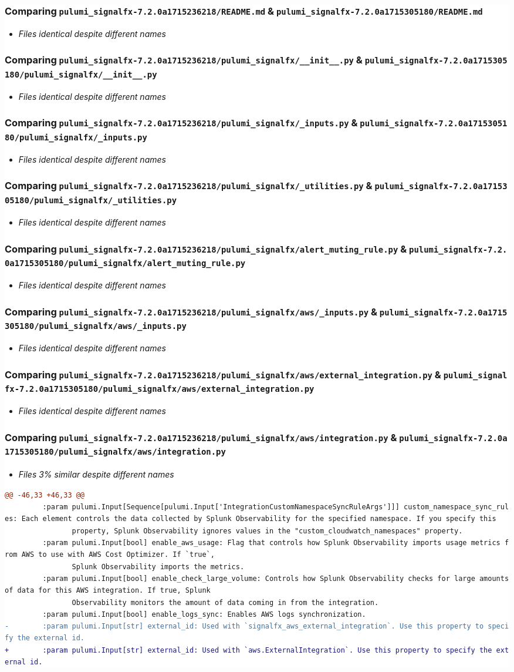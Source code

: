 ### Comparing `pulumi_signalfx-7.2.0a1715236218/README.md` & `pulumi_signalfx-7.2.0a1715305180/README.md`

 * *Files identical despite different names*

### Comparing `pulumi_signalfx-7.2.0a1715236218/pulumi_signalfx/__init__.py` & `pulumi_signalfx-7.2.0a1715305180/pulumi_signalfx/__init__.py`

 * *Files identical despite different names*

### Comparing `pulumi_signalfx-7.2.0a1715236218/pulumi_signalfx/_inputs.py` & `pulumi_signalfx-7.2.0a1715305180/pulumi_signalfx/_inputs.py`

 * *Files identical despite different names*

### Comparing `pulumi_signalfx-7.2.0a1715236218/pulumi_signalfx/_utilities.py` & `pulumi_signalfx-7.2.0a1715305180/pulumi_signalfx/_utilities.py`

 * *Files identical despite different names*

### Comparing `pulumi_signalfx-7.2.0a1715236218/pulumi_signalfx/alert_muting_rule.py` & `pulumi_signalfx-7.2.0a1715305180/pulumi_signalfx/alert_muting_rule.py`

 * *Files identical despite different names*

### Comparing `pulumi_signalfx-7.2.0a1715236218/pulumi_signalfx/aws/_inputs.py` & `pulumi_signalfx-7.2.0a1715305180/pulumi_signalfx/aws/_inputs.py`

 * *Files identical despite different names*

### Comparing `pulumi_signalfx-7.2.0a1715236218/pulumi_signalfx/aws/external_integration.py` & `pulumi_signalfx-7.2.0a1715305180/pulumi_signalfx/aws/external_integration.py`

 * *Files identical despite different names*

### Comparing `pulumi_signalfx-7.2.0a1715236218/pulumi_signalfx/aws/integration.py` & `pulumi_signalfx-7.2.0a1715305180/pulumi_signalfx/aws/integration.py`

 * *Files 3% similar despite different names*

```diff
@@ -46,33 +46,33 @@
         :param pulumi.Input[Sequence[pulumi.Input['IntegrationCustomNamespaceSyncRuleArgs']]] custom_namespace_sync_rules: Each element controls the data collected by Splunk Observability for the specified namespace. If you specify this
                property, Splunk Observability ignores values in the "custom_cloudwatch_namespaces" property.
         :param pulumi.Input[bool] enable_aws_usage: Flag that controls how Splunk Observability imports usage metrics from AWS to use with AWS Cost Optimizer. If `true`,
                Splunk Observability imports the metrics.
         :param pulumi.Input[bool] enable_check_large_volume: Controls how Splunk Observability checks for large amounts of data for this AWS integration. If true, Splunk
                Observability monitors the amount of data coming in from the integration.
         :param pulumi.Input[bool] enable_logs_sync: Enables AWS logs synchronization.
-        :param pulumi.Input[str] external_id: Used with `signalfx_aws_external_integration`. Use this property to specify the external id.
+        :param pulumi.Input[str] external_id: Used with `aws.ExternalIntegration`. Use this property to specify the external id.
```